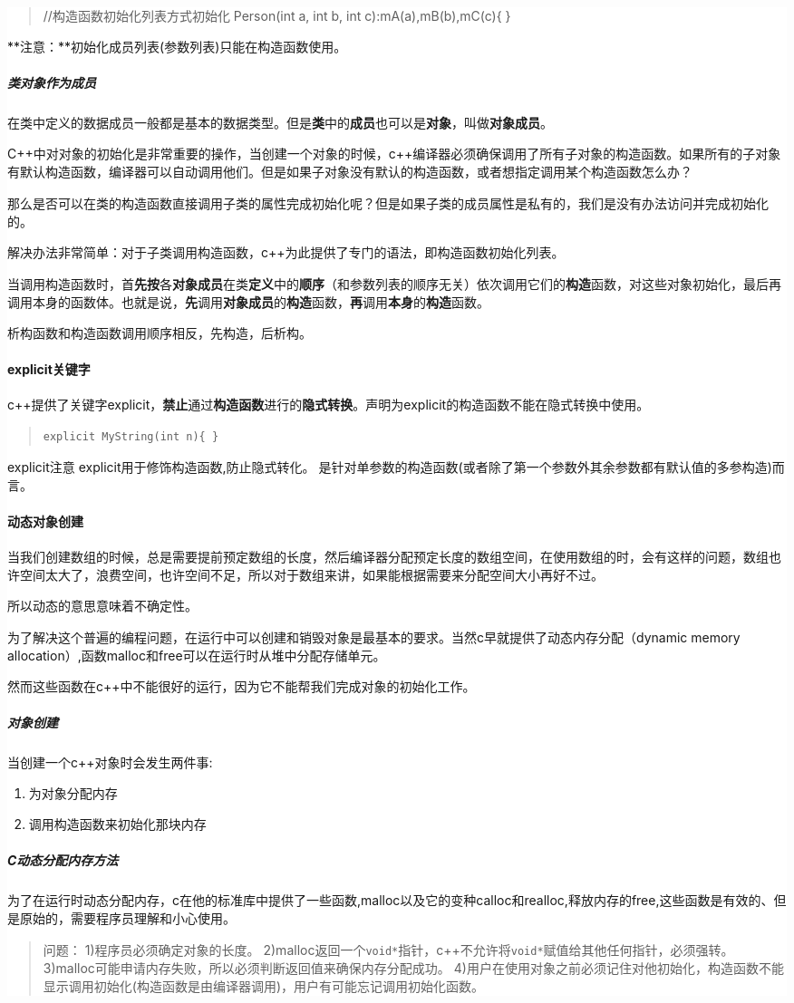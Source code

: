 > 	//构造函数初始化列表方式初始化
> 	Person(int a, int b, int c):mA(a),mB(b),mC(c){ }

  **注意：**初始化成员列表(参数列表)只能在构造函数使用。

##### 类对象作为成员

在类中定义的数据成员一般都是基本的数据类型。但是**类**中的**成员**也可以是**对象**，叫做**对象成员**。

C++中对对象的初始化是非常重要的操作，当创建一个对象的时候，c++编译器必须确保调用了所有子对象的构造函数。如果所有的子对象有默认构造函数，编译器可以自动调用他们。但是如果子对象没有默认的构造函数，或者想指定调用某个构造函数怎么办？

那么是否可以在类的构造函数直接调用子类的属性完成初始化呢？但是如果子类的成员属性是私有的，我们是没有办法访问并完成初始化的。

解决办法非常简单：对于子类调用构造函数，c++为此提供了专门的语法，即构造函数初始化列表。

当调用构造函数时，首**先按**各**对象成员**在类**定义**中的**顺序**（和参数列表的顺序无关）依次调用它们的**构造**函数，对这些对象初始化，最后再调用本身的函数体。也就是说，**先**调用**对象成员**的**构造**函数，**再**调用**本身**的**构造**函数。

析构函数和构造函数调用顺序相反，先构造，后析构。

#### explicit关键字

c++提供了关键字explicit，**禁止**通过**构造函数**进行的**隐式转换**。声明为explicit的构造函数不能在隐式转换中使用。

> ```
> explicit MyString(int n){ }
> ```

explicit注意
explicit用于修饰构造函数,防止隐式转化。
是针对单参数的构造函数(或者除了第一个参数外其余参数都有默认值的多参构造)而言。

#### 动态对象创建

当我们创建数组的时候，总是需要提前预定数组的长度，然后编译器分配预定长度的数组空间，在使用数组的时，会有这样的问题，数组也许空间太大了，浪费空间，也许空间不足，所以对于数组来讲，如果能根据需要来分配空间大小再好不过。

所以动态的意思意味着不确定性。

为了解决这个普遍的编程问题，在运行中可以创建和销毁对象是最基本的要求。当然c早就提供了动态内存分配（dynamic memory allocation）,函数malloc和free可以在运行时从堆中分配存储单元。

然而这些函数在c++中不能很好的运行，因为它不能帮我们完成对象的初始化工作。

##### 对象创建

当创建一个c++对象时会发生两件事:

1.  为对象分配内存

2.  调用构造函数来初始化那块内存

##### C动态分配内存方法

为了在运行时动态分配内存，c在他的标准库中提供了一些函数,malloc以及它的变种calloc和realloc,释放内存的free,这些函数是有效的、但是原始的，需要程序员理解和小心使用。

> 问题：
> 1)程序员必须确定对象的长度。
> 2)malloc返回一个`void*`指针，c++不允许将`void*`赋值给其他任何指针，必须强转。
> 3)malloc可能申请内存失败，所以必须判断返回值来确保内存分配成功。
> 4)用户在使用对象之前必须记住对他初始化，构造函数不能显示调用初始化(构造函数是由编译器调用)，用户有可能忘记调用初始化函数。
